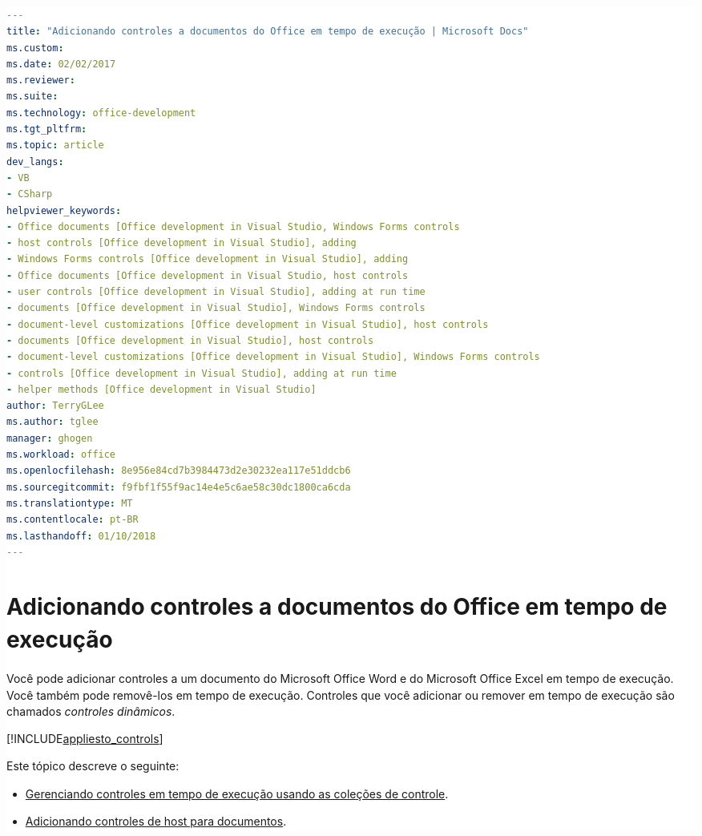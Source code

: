 ```yaml
---
title: "Adicionando controles a documentos do Office em tempo de execução | Microsoft Docs"
ms.custom: 
ms.date: 02/02/2017
ms.reviewer: 
ms.suite: 
ms.technology: office-development
ms.tgt_pltfrm: 
ms.topic: article
dev_langs:
- VB
- CSharp
helpviewer_keywords:
- Office documents [Office development in Visual Studio, Windows Forms controls
- host controls [Office development in Visual Studio], adding
- Windows Forms controls [Office development in Visual Studio], adding
- Office documents [Office development in Visual Studio, host controls
- user controls [Office development in Visual Studio], adding at run time
- documents [Office development in Visual Studio], Windows Forms controls
- document-level customizations [Office development in Visual Studio], host controls
- documents [Office development in Visual Studio], host controls
- document-level customizations [Office development in Visual Studio], Windows Forms controls
- controls [Office development in Visual Studio], adding at run time
- helper methods [Office development in Visual Studio]
author: TerryGLee
ms.author: tglee
manager: ghogen
ms.workload: office
ms.openlocfilehash: 8e956e84cd7b3984473d2e30232ea117e51ddcb6
ms.sourcegitcommit: f9fbf1f55f9ac14e4e5c6ae58c30dc1800ca6cda
ms.translationtype: MT
ms.contentlocale: pt-BR
ms.lasthandoff: 01/10/2018
---
```

# <a name="adding-controls-to-office-documents-at-run-time"></a>Adicionando controles a documentos do Office em tempo de execução
  Você pode adicionar controles a um documento do Microsoft Office Word e do Microsoft Office Excel em tempo de execução. Você também pode removê-los em tempo de execução. Controles que você adicionar ou remover em tempo de execução são chamados *controles dinâmicos*.  
  
 [!INCLUDE[appliesto_controls](../vsto/includes/appliesto-controls-md.md)]  
  
 Este tópico descreve o seguinte:  
  
-   [Gerenciando controles em tempo de execução usando as coleções de controle](#ControlsCollection).  
  
-   [Adicionando controles de host para documentos](#HostControls).  
  